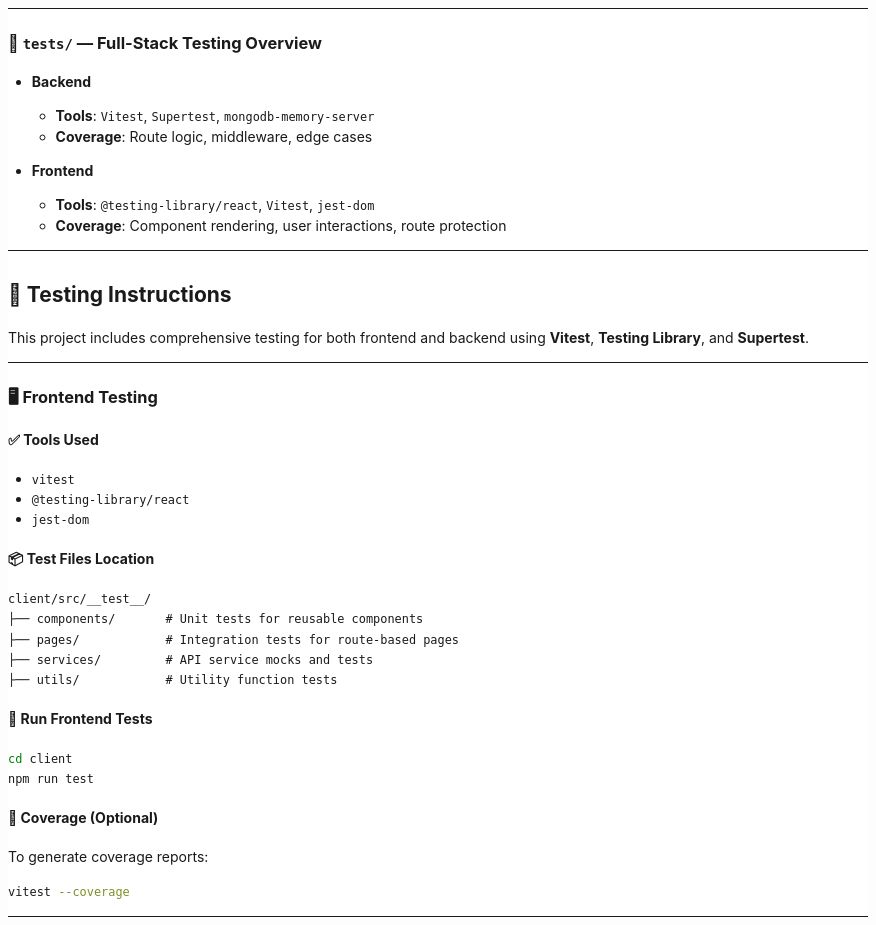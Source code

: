 
---

### 🧪 `tests/` — Full-Stack Testing Overview

- **Backend**
  - **Tools**: `Vitest`, `Supertest`, `mongodb-memory-server`
  - **Coverage**: Route logic, middleware, edge cases

- **Frontend**
  - **Tools**: `@testing-library/react`, `Vitest`, `jest-dom`
  - **Coverage**: Component rendering, user interactions, route protection
  
---


## 🧪 Testing Instructions

This project includes comprehensive testing for both frontend and backend using **Vitest**, **Testing Library**, and **Supertest**.

---

### 🖥️ Frontend Testing

#### ✅ Tools Used

- `vitest`  
- `@testing-library/react`  
- `jest-dom`

#### 📦 Test Files Location

```
client/src/__test__/
├── components/       # Unit tests for reusable components
├── pages/            # Integration tests for route-based pages
├── services/         # API service mocks and tests
├── utils/            # Utility function tests
```

#### 🚀 Run Frontend Tests

```bash
cd client
npm run test
```

#### 🧪 Coverage (Optional)

To generate coverage reports:

```bash
vitest --coverage
```

---
